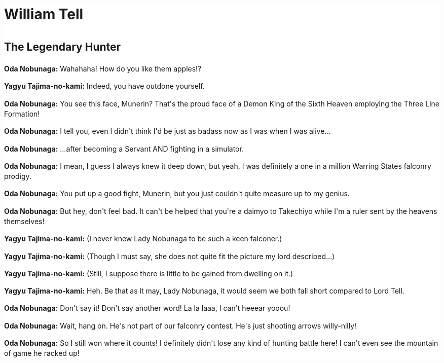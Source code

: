 # William Tell

## The Legendary Hunter

**Oda Nobunaga:**
Wahahaha! How do you like them apples!?

**Yagyu Tajima-no-kami:**
Indeed, you have outdone yourself.

**Oda Nobunaga:**
You see this face, Munerin? That's the proud face of a Demon King of the Sixth Heaven employing the Three Line Formation!

**Oda Nobunaga:**
I tell you, even I didn't think I'd be just
as badass now as I was when I was alive...

**Oda Nobunaga:**
...after becoming a Servant AND fighting in a simulator.

**Oda Nobunaga:**
I mean, I guess I always knew it deep down, but yeah, I was definitely a one in a million Warring States falconry prodigy.

**Oda Nobunaga:**
You put up a good fight, Munerin, but you just couldn't quite measure up to my genius.

**Oda Nobunaga:**
But hey, don't feel bad. It can't be helped that you're a daimyo to Takechiyo while I'm a ruler sent by the heavens themselves!

**Yagyu Tajima-no-kami:**
(I never knew Lady Nobunaga to
be such a keen falconer.)

**Yagyu Tajima-no-kami:**
(Though I must say, she does not quite fit the picture my lord described...)

**Yagyu Tajima-no-kami:**
(Still, I suppose there is little
to be gained from dwelling on it.)

**Yagyu Tajima-no-kami:**
Heh. Be that as it may, Lady Nobunaga, it would
seem we both fall short compared to Lord Tell.

**Oda Nobunaga:**
Don't say it! Don't say another word!
La la laaa, I can't heeear yooou!

**Oda Nobunaga:**
Wait, hang on. He's not part of our falconry contest.
He's just shooting arrows willy-nilly!

**Oda Nobunaga:**
So I still won where it counts! I definitely didn't lose any kind of hunting battle here! I can't even see the mountain of game he racked up!
